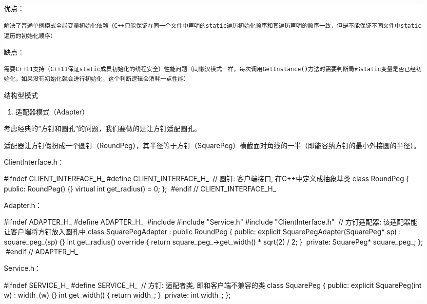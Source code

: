 优点：

    解决了普通单例模式全局变量初始化依赖（C++只能保证在同一个文件中声明的static遍历初始化顺序和其遍历声明的顺序一致，但是不能保证不同文件中static遍历的初始化顺序）

缺点：

    需要C++11支持（C++11保证static成员初始化的线程安全）性能问题（同懒汉模式一样，每次调用GetInstance()方法时需要判断局部static变量是否已经初始化，如果没有初始化就会进行初始化，这个判断逻辑会消耗一点性能）

结构型模式
1. 适配器模式（Adapter）

考虑经典的“方钉和圆孔”的问题，我们要做的是让方钉适配圆孔。

适配器让方钉假扮成一个圆钉（RoundPeg），其半径等于方钉（SquarePeg）横截面对角线的一半（即能容纳方钉的最小外接圆的半径）。

ClientInterface.h：

#ifndef CLIENT_INTERFACE_H_
#define CLIENT_INTERFACE_H_
​
// 圆钉: 客户端接口, 在C++中定义成抽象基类
class RoundPeg {
 public:
    RoundPeg() {}
    virtual int get_radius() = 0;
};
​
#endif  // CLIENT_INTERFACE_H_

Adapter.h：

#ifndef ADAPTER_H_
#define ADAPTER_H_
​
#include <cmath>
#include "Service.h"
#include "ClientInterface.h"
​
// 方钉适配器: 该适配器能让客户端将方钉放入圆孔中
class SquarePegAdapter : public RoundPeg {
 public:
    explicit SquarePegAdapter(SquarePeg* sp) : square_peg_(sp) {}
    int get_radius() override {
        return square_peg_->get_width() * sqrt(2) / 2;
    }
​
 private:
    SquarePeg* square_peg_;
};
​
#endif  // ADAPTER_H_

Service.h：

#ifndef SERVICE_H_
#define SERVICE_H_
​
// 方钉: 适配者类, 即和客户端不兼容的类
class SquarePeg {
 public:
    explicit SquarePeg(int w) : width_(w) {}
    int get_width() {
        return width_;
    }
​
 private:
    int width_;
};